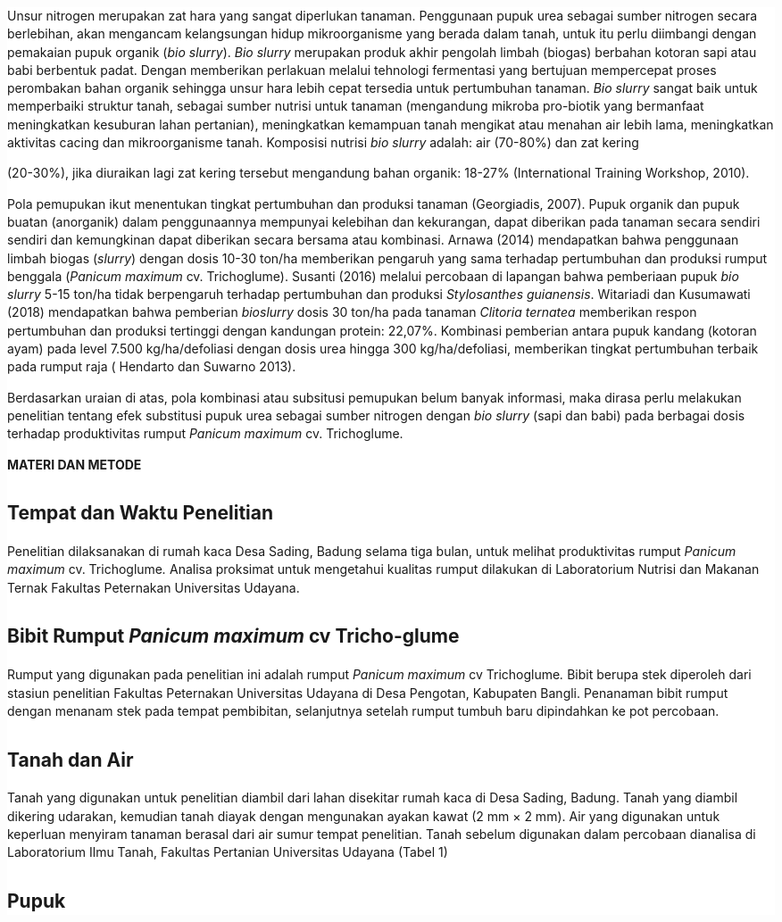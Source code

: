<p><span class="font9">Unsur nitrogen merupakan zat hara yang sangat diperlukan tanaman. Penggunaan pupuk urea sebagai sumber nitrogen secara berlebihan, akan mengancam kelangsungan hidup mikroorganisme yang berada dalam tanah, untuk itu perlu diimbangi dengan pemakaian pupuk organik (</span><span class="font9" style="font-style:italic;">bio slurry</span><span class="font9">). </span><span class="font9" style="font-style:italic;">Bio slurry </span><span class="font9">merupakan produk akhir pengolah limbah (biogas) berbahan kotoran sapi atau babi berbentuk padat. Dengan memberikan perlakuan melalui tehnologi fermentasi yang bertujuan mempercepat proses perombakan bahan organik sehingga unsur hara lebih cepat tersedia untuk pertumbuhan tanaman. </span><span class="font9" style="font-style:italic;">Bio slurry </span><span class="font9">sangat baik untuk memperbaiki struktur tanah, sebagai sumber nutrisi untuk tanaman (mengandung mikroba pro-biotik yang bermanfaat meningkatkan kesuburan lahan pertanian), meningkatkan kemampuan tanah mengikat atau menahan air lebih lama, meningkatkan aktivitas cacing dan mikroorganisme tanah. Komposisi nutrisi </span><span class="font9" style="font-style:italic;">bio slurry</span><span class="font9"> adalah: air (70-80%) dan zat kering</span></p>
<p><span class="font9">(20-30%), jika diuraikan lagi zat kering tersebut mengandung bahan organik: 18-27% (International Training Workshop, 2010).</span></p>
<p><span class="font9">Pola pemupukan ikut menentukan tingkat pertumbuhan dan produksi tanaman (Georgiadis, 2007). Pupuk organik dan pupuk buatan (anorganik) dalam penggunaannya mempunyai kelebihan dan kekurangan, dapat diberikan pada tanaman secara sendiri sendiri dan kemungkinan dapat diberikan secara bersama atau kombinasi. Arnawa (2014) mendapatkan bahwa penggunaan limbah biogas (</span><span class="font9" style="font-style:italic;">slurry</span><span class="font9">) dengan dosis 10-30 ton/ha memberikan pengaruh yang sama terhadap pertumbuhan dan produksi rumput benggala (</span><span class="font9" style="font-style:italic;">Panicum maximum</span><span class="font9"> cv. Trichoglume). Susanti (2016) melalui percobaan di lapangan bahwa pemberiaan pupuk </span><span class="font9" style="font-style:italic;">bio slurry</span><span class="font9"> 5-15 ton/ha tidak berpengaruh terhadap pertumbuhan dan produksi </span><span class="font9" style="font-style:italic;">Stylosanthes guianensis</span><span class="font9">. Witariadi dan Kusumawati (2018) mendapatkan bahwa pemberian </span><span class="font9" style="font-style:italic;">bioslurry</span><span class="font9"> dosis 30 ton/ha pada tanaman </span><span class="font9" style="font-style:italic;">Clitoria ternatea</span><span class="font9"> memberikan respon pertumbuhan dan produksi tertinggi dengan kandungan protein: 22,07%. Kombinasi pemberian antara pupuk kandang (kotoran ayam) pada level 7.500 kg/ha/defoliasi dengan dosis urea hingga 300 kg/ha/defoliasi, memberikan tingkat pertumbuhan terbaik pada rumput raja ( Hendarto dan Suwarno 2013).</span></p>
<p><span class="font9">Berdasarkan uraian di atas, pola kombinasi atau subsitusi pemupukan belum banyak informasi, maka dirasa perlu melakukan penelitian tentang efek substitusi pupuk urea sebagai sumber nitrogen dengan </span><span class="font9" style="font-style:italic;">bio slurry</span><span class="font9"> (sapi dan babi) pada berbagai dosis terhadap produktivitas rumput </span><span class="font9" style="font-style:italic;">Panicum maximum </span><span class="font9">cv. Trichoglume.</span></p>
<p><span class="font9" style="font-weight:bold;">MATERI DAN METODE</span></p>
<h2><a name="bookmark8"></a><span class="font9" style="font-weight:bold;"><a name="bookmark9"></a>Tempat dan Waktu Penelitian</span></h2>
<p><span class="font9">Penelitian dilaksanakan di rumah kaca Desa Sading, Badung selama tiga bulan, untuk melihat produktivitas rumput </span><span class="font9" style="font-style:italic;">Panicum maximum</span><span class="font9"> cv. Trichoglume</span><span class="font9" style="font-style:italic;">.</span><span class="font9"> Analisa proksimat untuk mengetahui kualitas rumput dilakukan di Laboratorium Nutrisi dan Makanan Ternak Fakultas Peternakan Universitas Udayana.</span></p>
<h2><a name="bookmark10"></a><span class="font9" style="font-weight:bold;"><a name="bookmark11"></a>Bibit Rumput </span><span class="font9" style="font-weight:bold;font-style:italic;">Panicum maximum</span><span class="font9" style="font-weight:bold;"> cv Tricho-glume</span></h2>
<p><span class="font9">Rumput yang digunakan pada penelitian ini adalah rumput </span><span class="font9" style="font-style:italic;">Panicum maximum</span><span class="font9"> cv Trichoglume</span><span class="font9" style="font-style:italic;">.</span><span class="font9"> Bibit berupa stek diperoleh dari stasiun penelitian Fakultas Peternakan Universitas Udayana di Desa Pengotan, Kabupaten Bangli. Penanaman bibit rumput dengan menanam stek pada tempat pembibitan, selanjutnya setelah rumput tumbuh baru dipindahkan ke pot percobaan.</span></p>
<h2><a name="bookmark12"></a><span class="font9" style="font-weight:bold;"><a name="bookmark13"></a>Tanah dan Air</span></h2>
<p><span class="font9">Tanah yang digunakan untuk penelitian diambil dari lahan disekitar rumah kaca di Desa Sading, Badung. Tanah yang diambil dikering udarakan, kemudian tanah diayak dengan mengunakan ayakan kawat (2 mm × 2 mm). Air yang digunakan untuk keperluan menyiram tanaman berasal dari air sumur tempat penelitian. Tanah sebelum digunakan dalam percobaan dianalisa di Laboratorium Ilmu Tanah, Fakultas Pertanian Universitas Udayana (Tabel 1)</span></p>
<h2><a name="bookmark14"></a><span class="font9" style="font-weight:bold;"><a name="bookmark15"></a>Pupuk</span></h2>